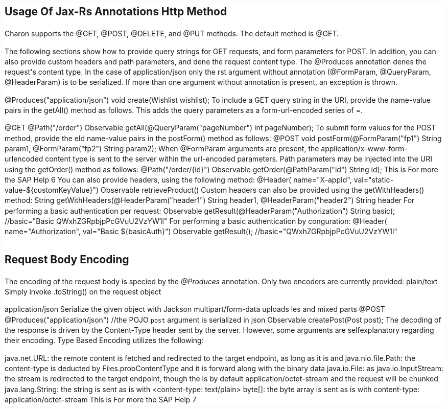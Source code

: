 ## Usage Of Jax-Rs Annotations Http Method

Charon supports the @GET, @POST, @DELETE, and @PUT methods. The default method is @GET.

The following sections show how to provide query strings for GET requests, and form parameters for POST. In addition, you can also provide custom headers and path parameters, and dene the request content type. The @Produces annotation denes the request's content type. In the case of application/json only the rst argument without annotation (@FormParam, @QueryParam, @HeaderParam) is to be serialized. If more than one argument without annotation is present, an exception is thrown.

@Produces("application/json") void create(Wishlist wishlist);
To include a GET query string in the URI, provide the name-value pairs in the getAll() method as follows. This adds the query parameters as a form-url-encoded series of <query-param-name>=<argument-value>.

@GET @Path("/order") Observable<Order> getAll(@QueryParam("pageNumber") int pageNumber);
To submit form values for the POST method, provide the eld name-value pairs in the postForm() method as follows:
@POST void postForm(@FormParam("fp1") String param1, @FormParam("fp2") String param2);
When @FormParam arguments are present, the application/x-www-form-urlencoded content type is sent to the server within the url-encoded parameters. Path parameters may be injected into the URI using the getOrder() method as follows:
@Path("/order/{id}") Observable<Order> getOrder(@PathParam("id") String id);
This is   For more    the SAP Help  6 You can also provide headers, using the following method:
@Header( name="X-appId", val="static-value-${customKeyValue}") Observable<Product> retrieveProduct()
Custom headers can also be provided using the getWithHeaders() method:
String getWithHeaders(@HeaderParam("header1") String header1, @HeaderParam("header2") String header For performing a basic authentication per request:
Observable<Result> getResult(@HeaderParam("Authorization") String basic); //basic="Basic QWxhZGRpbjpPcGVuU2VzYW1l" For performing a basic authentication by conguration:
@Header( name="Authorization", val="Basic ${basicAuth}") Observable<Result> getResult(); //basic="QWxhZGRpbjpPcGVuU2VzYW1l"

## Request Body Encoding

The encoding of the request body is specied by the *@Produces* annotation. Only two encoders are currently provided:
plain/text Simply invoke .toString() on the request object

application/json
Serialize the given object with Jackson multipart/form-data uploads les and mixed parts
@POST
@Produces("application/json") //the POJO `post` argument is serialized in json Observable<Void> createPost(Post post);
The decoding of the response is driven by the Content-Type header sent by the server. However, some arguments are selfexplanatory regarding their encoding. Type Based Encoding utilizes the following:

java.net.URL: the remote content is fetched and redirected to the target endpoint, as long as it is <content-type>
and <content-length>
java.nio.file.Path: the content-type is deducted by Files.probContentType and it is forward along with the binary data java.io.File: as <Path>
java.io.InputStream: the stream is redirected to the target endpoint, though the <content-type> is by default application/octet-stream and the request will be chunked java.lang.String: the string is sent as is with <content-type: text/plain>
byte[]: the byte array is sent as is with content-type: application/octet-stream
This is   For more    the SAP Help  7
